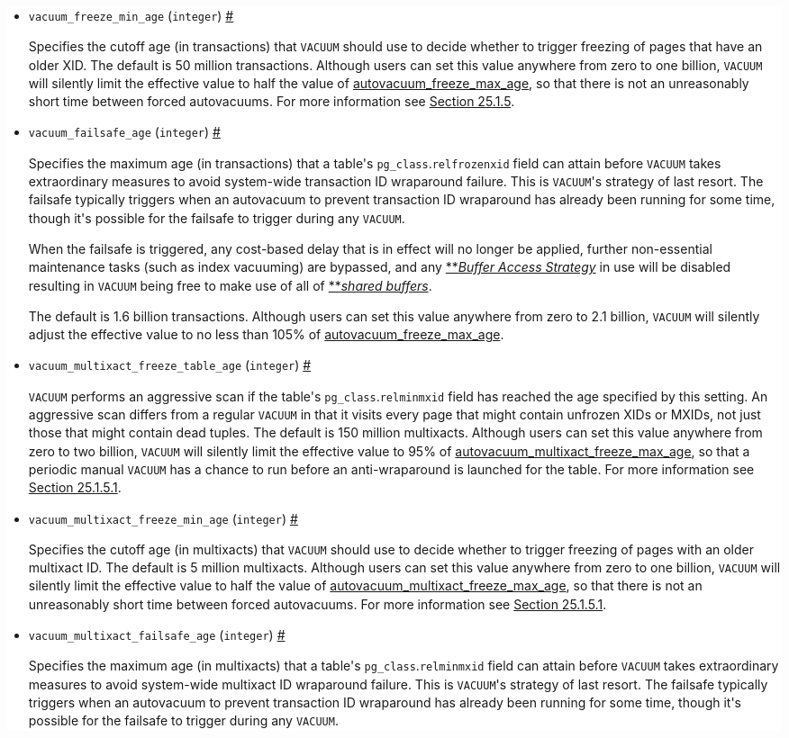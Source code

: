 * `vacuum_freeze_min_age` (`integer`) [#](#GUC-VACUUM-FREEZE-MIN-AGE)

    Specifies the cutoff age (in transactions) that `VACUUM` should use to decide whether to trigger freezing of pages that have an older XID. The default is 50 million transactions. Although users can set this value anywhere from zero to one billion, `VACUUM` will silently limit the effective value to half the value of [autovacuum\_freeze\_max\_age](runtime-config-autovacuum.html#GUC-AUTOVACUUM-FREEZE-MAX-AGE), so that there is not an unreasonably short time between forced autovacuums. For more information see [Section 25.1.5](routine-vacuuming.html#VACUUM-FOR-WRAPAROUND "25.1.5. Preventing Transaction ID Wraparound Failures").

* `vacuum_failsafe_age` (`integer`) [#](#GUC-VACUUM-FAILSAFE-AGE)

    Specifies the maximum age (in transactions) that a table's `pg_class`.`relfrozenxid` field can attain before `VACUUM` takes extraordinary measures to avoid system-wide transaction ID wraparound failure. This is `VACUUM`'s strategy of last resort. The failsafe typically triggers when an autovacuum to prevent transaction ID wraparound has already been running for some time, though it's possible for the failsafe to trigger during any `VACUUM`.

    When the failsafe is triggered, any cost-based delay that is in effect will no longer be applied, further non-essential maintenance tasks (such as index vacuuming) are bypassed, and any [**](glossary.html#GLOSSARY-BUFFER-ACCESS-STRATEGY)*[Buffer Access Strategy](glossary.html#GLOSSARY-BUFFER-ACCESS-STRATEGY "Buffer Access Strategy")* in use will be disabled resulting in `VACUUM` being free to make use of all of [**](glossary.html#GLOSSARY-SHARED-MEMORY)*[shared buffers](glossary.html#GLOSSARY-SHARED-MEMORY "Shared memory")*.

    The default is 1.6 billion transactions. Although users can set this value anywhere from zero to 2.1 billion, `VACUUM` will silently adjust the effective value to no less than 105% of [autovacuum\_freeze\_max\_age](runtime-config-autovacuum.html#GUC-AUTOVACUUM-FREEZE-MAX-AGE).

* `vacuum_multixact_freeze_table_age` (`integer`) [#](#GUC-VACUUM-MULTIXACT-FREEZE-TABLE-AGE)

    `VACUUM` performs an aggressive scan if the table's `pg_class`.`relminmxid` field has reached the age specified by this setting. An aggressive scan differs from a regular `VACUUM` in that it visits every page that might contain unfrozen XIDs or MXIDs, not just those that might contain dead tuples. The default is 150 million multixacts. Although users can set this value anywhere from zero to two billion, `VACUUM` will silently limit the effective value to 95% of [autovacuum\_multixact\_freeze\_max\_age](runtime-config-autovacuum.html#GUC-AUTOVACUUM-MULTIXACT-FREEZE-MAX-AGE), so that a periodic manual `VACUUM` has a chance to run before an anti-wraparound is launched for the table. For more information see [Section 25.1.5.1](routine-vacuuming.html#VACUUM-FOR-MULTIXACT-WRAPAROUND "25.1.5.1. Multixacts and Wraparound").

* `vacuum_multixact_freeze_min_age` (`integer`) [#](#GUC-VACUUM-MULTIXACT-FREEZE-MIN-AGE)

    Specifies the cutoff age (in multixacts) that `VACUUM` should use to decide whether to trigger freezing of pages with an older multixact ID. The default is 5 million multixacts. Although users can set this value anywhere from zero to one billion, `VACUUM` will silently limit the effective value to half the value of [autovacuum\_multixact\_freeze\_max\_age](runtime-config-autovacuum.html#GUC-AUTOVACUUM-MULTIXACT-FREEZE-MAX-AGE), so that there is not an unreasonably short time between forced autovacuums. For more information see [Section 25.1.5.1](routine-vacuuming.html#VACUUM-FOR-MULTIXACT-WRAPAROUND "25.1.5.1. Multixacts and Wraparound").

* `vacuum_multixact_failsafe_age` (`integer`) [#](#GUC-VACUUM-MULTIXACT-FAILSAFE-AGE)

    Specifies the maximum age (in multixacts) that a table's `pg_class`.`relminmxid` field can attain before `VACUUM` takes extraordinary measures to avoid system-wide multixact ID wraparound failure. This is `VACUUM`'s strategy of last resort. The failsafe typically triggers when an autovacuum to prevent transaction ID wraparound has already been running for some time, though it's possible for the failsafe to trigger during any `VACUUM`.
